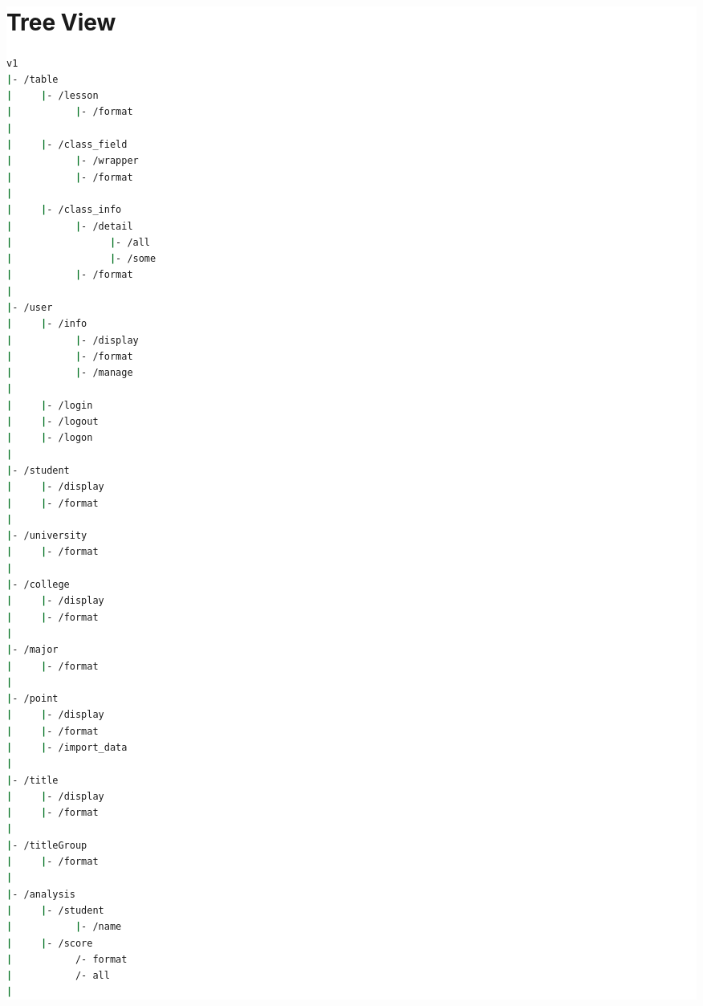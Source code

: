 
# Tree View
```bash
v1
|- /table
|     |- /lesson
|           |- /format
|      
|     |- /class_field
|           |- /wrapper
|           |- /format
|      
|     |- /class_info
|           |- /detail
|                 |- /all
|                 |- /some
|           |- /format
|
|- /user
|     |- /info  
|           |- /display
|           |- /format
|           |- /manage
|      
|     |- /login
|     |- /logout
|     |- /logon
|
|- /student
|     |- /display
|     |- /format
|
|- /university
|     |- /format
|
|- /college
|     |- /display
|     |- /format
|
|- /major
|     |- /format
|
|- /point
|     |- /display
|     |- /format
|     |- /import_data
|
|- /title
|     |- /display
|     |- /format
|
|- /titleGroup
|     |- /format
|
|- /analysis
|     |- /student
|           |- /name
|     |- /score
|           /- format
|           /- all
|

```